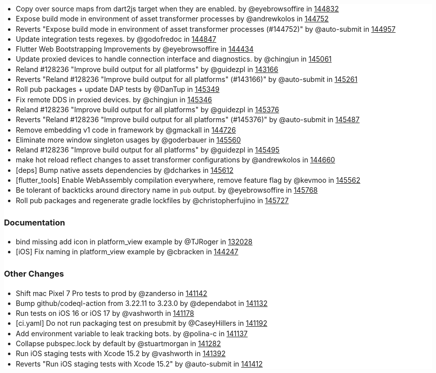 * Copy over source maps from dart2js target when they are enabled. by @eyebrowsoffire in [144832](https://github.com/flutter/flutter/pull/144832)
* Expose build mode in environment of asset transformer processes by @andrewkolos in [144752](https://github.com/flutter/flutter/pull/144752)
* Reverts "Expose build mode in environment of asset transformer processes (#144752)" by @auto-submit in [144957](https://github.com/flutter/flutter/pull/144957)
* Update integration tests regexes. by @godofredoc in [144847](https://github.com/flutter/flutter/pull/144847)
* Flutter Web Bootstrapping Improvements by @eyebrowsoffire in [144434](https://github.com/flutter/flutter/pull/144434)
* Update proxied devices to handle connection interface and diagnostics. by @chingjun in [145061](https://github.com/flutter/flutter/pull/145061)
* Reland #128236 "Improve build output for all platforms" by @guidezpl in [143166](https://github.com/flutter/flutter/pull/143166)
* Reverts "Reland #128236 "Improve build output for all platforms" (#143166)" by @auto-submit in [145261](https://github.com/flutter/flutter/pull/145261)
* Roll pub packages + update DAP tests by @DanTup in [145349](https://github.com/flutter/flutter/pull/145349)
* Fix remote DDS in proxied devices. by @chingjun in [145346](https://github.com/flutter/flutter/pull/145346)
* Reland #128236 "Improve build output for all platforms" by @guidezpl in [145376](https://github.com/flutter/flutter/pull/145376)
* Reverts "Reland #128236 "Improve build output for all platforms" (#145376)" by @auto-submit in [145487](https://github.com/flutter/flutter/pull/145487)
* Remove embedding v1 code in framework by @gmackall in [144726](https://github.com/flutter/flutter/pull/144726)
* Eliminate more window singleton usages by @goderbauer in [145560](https://github.com/flutter/flutter/pull/145560)
* Reland #128236 "Improve build output for all platforms" by @guidezpl in [145495](https://github.com/flutter/flutter/pull/145495)
* make hot reload reflect changes to asset transformer configurations by @andrewkolos in [144660](https://github.com/flutter/flutter/pull/144660)
* [deps] Bump native assets dependencies by @dcharkes in [145612](https://github.com/flutter/flutter/pull/145612)
* [flutter_tools] Enable WebAssembly compilation everywhere, remove feature flag by @kevmoo in [145562](https://github.com/flutter/flutter/pull/145562)
* Be tolerant of backticks around directory name in `pub` output. by @eyebrowsoffire in [145768](https://github.com/flutter/flutter/pull/145768)
* Roll pub packages and regenerate gradle lockfiles by @christopherfujino in [145727](https://github.com/flutter/flutter/pull/145727)
### Documentation
* bind missing add icon in platform_view example by @TJRoger in [132028](https://github.com/flutter/flutter/pull/132028)
* [iOS] Fix naming in platform_view example by @cbracken in [144247](https://github.com/flutter/flutter/pull/144247)
### Other Changes
* Shift mac Pixel 7 Pro tests to prod by @zanderso in [141142](https://github.com/flutter/flutter/pull/141142)
* Bump github/codeql-action from 3.22.11 to 3.23.0 by @dependabot in [141132](https://github.com/flutter/flutter/pull/141132)
* Run tests on iOS 16 or iOS 17 by @vashworth in [141178](https://github.com/flutter/flutter/pull/141178)
* [ci.yaml] Do not run packaging test on presubmit by @CaseyHillers in [141192](https://github.com/flutter/flutter/pull/141192)
* Add environment variable to leak tracking bots. by @polina-c in [141137](https://github.com/flutter/flutter/pull/141137)
* Collapse pubspec.lock by default by @stuartmorgan in [141282](https://github.com/flutter/flutter/pull/141282)
* Run iOS staging tests with Xcode 15.2 by @vashworth in [141392](https://github.com/flutter/flutter/pull/141392)
* Reverts "Run iOS staging tests with Xcode 15.2" by @auto-submit in [141412](https://github.com/flutter/flutter/pull/141412)

[CHANGELOG]: {{site.repo.flutter}}/blob/main/CHANGELOG.md